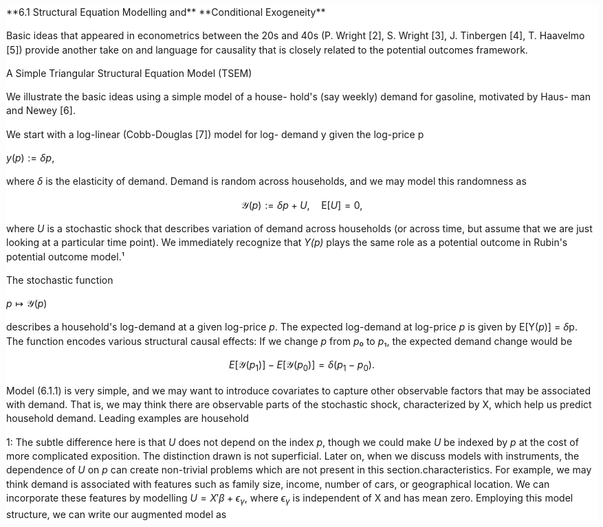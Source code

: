 </table>**6.1 Structural Equation Modelling and**
**Conditional Exogeneity**

Basic ideas that appeared in econometrics between the 20s and
40s (P. Wright [2], S. Wright [3], J. Tinbergen [4], T. Haavelmo
[5]) provide another take on and language for causality that is
closely related to the potential outcomes framework.

A Simple Triangular Structural Equation Model
(TSEM)

We illustrate the basic ideas using a simple model of a house-
hold's (say weekly) demand for gasoline, motivated by Haus-
man and Newey [6].

We start with a log-linear (Cobb-Douglas [7]) model for log-
demand y given the log-price p

$y(p) := \delta p,$

where $\delta$ is the elasticity of demand. Demand is random across households, and we may model this randomness as

$$
\begin{equation}
\mathcal{Y}(p) := \delta p + U, \quad \mathrm{E}[U] = 0, \tag{6.1.1}
\end{equation}
$$

where *U* is a stochastic shock that describes variation of demand
across households (or across time, but assume that we are just
looking at a particular time point). We immediately recognize
that *Y(p)* plays the same role as a potential outcome in Rubin's
potential outcome model.¹

The stochastic function

$p \mapsto \mathcal{Y}(p)$

describes a household's log-demand at a given log-price *p*. The
expected log-demand at log-price *p* is given by E[Υ(*p*)] = *δ*p.
The function encodes various structural causal effects: If we
change *p* from *p*₀ to *p*₁, the expected demand change would
be

$$
E[\mathcal{Y}(p_1)] - E[\mathcal{Y}(p_0)] = \delta(p_1 - p_0).
$$

Model (6.1.1) is very simple, and we may want to introduce covariates to capture other observable factors that may be associated with demand. That is, we may think there are observable parts of the stochastic shock, characterized by X, which help us predict household demand. Leading examples are household

1: The subtle difference here is that *U* does not depend on the index *p*, though we could make *U* be indexed by *p* at the cost of more complicated exposition. The distinction drawn is not superficial. Later on, when we discuss models with instruments, the dependence of *U* on *p* can create non-trivial problems which are not present in this section.characteristics. For example, we may think demand is associated
with features such as family size, income, number of cars, or
geographical location. We can incorporate these features by
modelling $U = X'\beta + \epsilon_{\gamma}$, where $\epsilon_{\gamma}$ is independent of X and
has mean zero. Employing this model structure, we can write
our augmented model as
